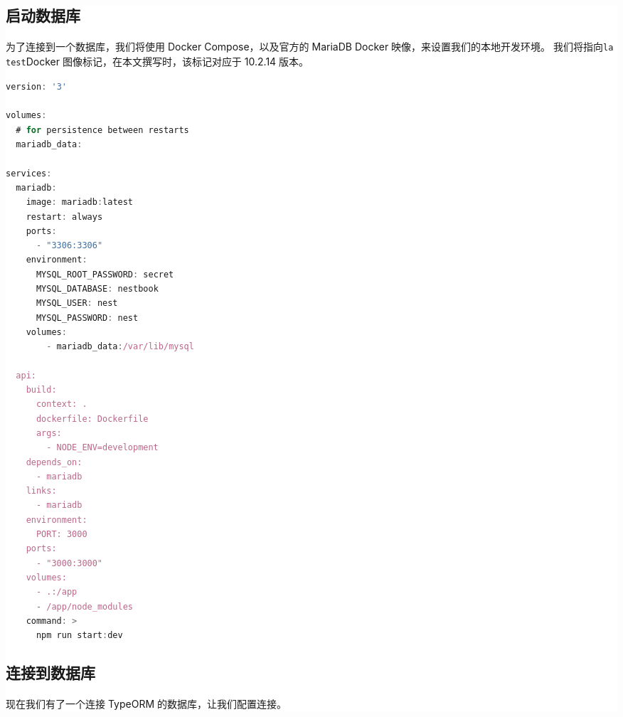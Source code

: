 ## 启动数据库

为了连接到一个数据库，我们将使用 Docker Compose，以及官方的 MariaDB Docker 映像，来设置我们的本地开发环境。 我们将指向`latest`Docker 图像标记，在本文撰写时，该标记对应于 10.2.14 版本。

```js
version: '3'

volumes:
  # for persistence between restarts
  mariadb_data:

services:
  mariadb:
    image: mariadb:latest
    restart: always
    ports:
      - "3306:3306"
    environment:
      MYSQL_ROOT_PASSWORD: secret
      MYSQL_DATABASE: nestbook
      MYSQL_USER: nest
      MYSQL_PASSWORD: nest
    volumes:
        - mariadb_data:/var/lib/mysql

  api:
    build:
      context: .
      dockerfile: Dockerfile
      args:
        - NODE_ENV=development
    depends_on:
      - mariadb
    links:
      - mariadb
    environment:
      PORT: 3000
    ports:
      - "3000:3000"
    volumes:
      - .:/app
      - /app/node_modules
    command: >
      npm run start:dev

```

## 连接到数据库

现在我们有了一个连接 TypeORM 的数据库，让我们配置连接。
